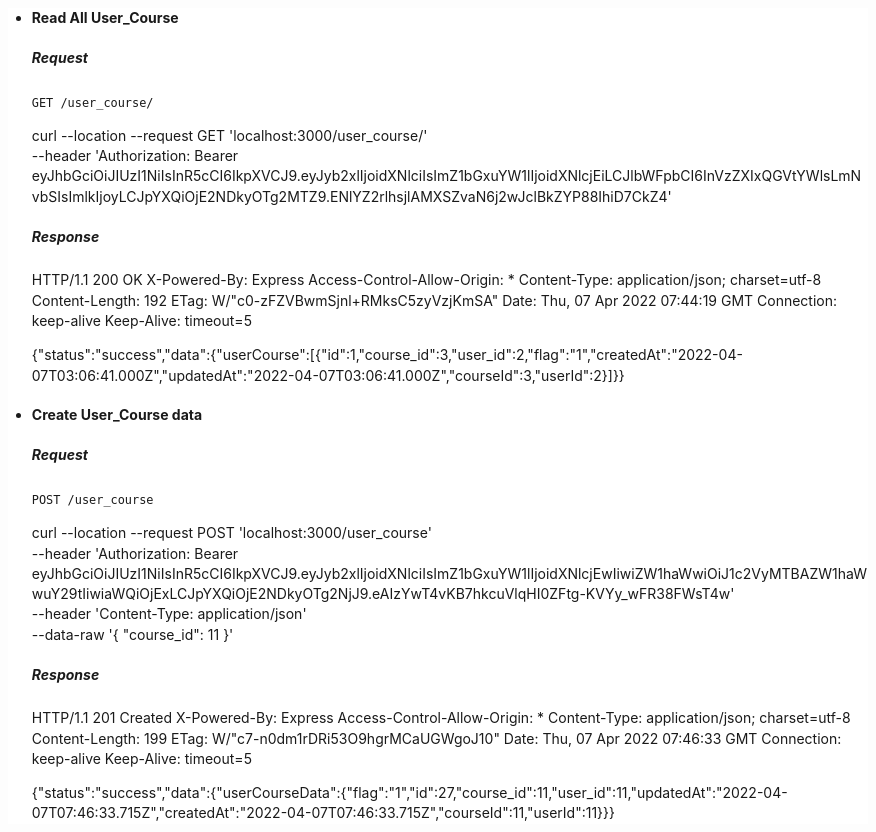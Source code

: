 - #### Read All User_Course

  ##### Request

    `GET /user_course/`

    curl --location --request GET 'localhost:3000/user_course/' \
    --header 'Authorization: Bearer eyJhbGciOiJIUzI1NiIsInR5cCI6IkpXVCJ9.eyJyb2xlIjoidXNlciIsImZ1bGxuYW1lIjoidXNlcjEiLCJlbWFpbCI6InVzZXIxQGVtYWlsLmNvbSIsImlkIjoyLCJpYXQiOjE2NDkyOTg2MTZ9.ENlYZ2rlhsjlAMXSZvaN6j2wJclBkZYP88IhiD7CkZ4'

    ##### Response

    HTTP/1.1 200 OK
    X-Powered-By: Express
    Access-Control-Allow-Origin: *
    Content-Type: application/json; charset=utf-8
    Content-Length: 192
    ETag: W/"c0-zFZVBwmSjnl+RMksC5zyVzjKmSA"
    Date: Thu, 07 Apr 2022 07:44:19 GMT
    Connection: keep-alive
    Keep-Alive: timeout=5
    
    {"status":"success","data":{"userCourse":[{"id":1,"course_id":3,"user_id":2,"flag":"1","createdAt":"2022-04-07T03:06:41.000Z","updatedAt":"2022-04-07T03:06:41.000Z","courseId":3,"userId":2}]}}

- #### Create User_Course data

    ##### Request

    `POST /user_course`

    curl --location --request POST 'localhost:3000/user_course' \
    --header 'Authorization: Bearer eyJhbGciOiJIUzI1NiIsInR5cCI6IkpXVCJ9.eyJyb2xlIjoidXNlciIsImZ1bGxuYW1lIjoidXNlcjEwIiwiZW1haWwiOiJ1c2VyMTBAZW1haWwuY29tIiwiaWQiOjExLCJpYXQiOjE2NDkyOTg2NjJ9.eAIzYwT4vKB7hkcuVlqHI0ZFtg-KVYy_wFR38FWsT4w' \
    --header 'Content-Type: application/json' \
    --data-raw '{
        "course_id": 11
    }'

    ##### Response

    HTTP/1.1 201 Created
    X-Powered-By: Express
    Access-Control-Allow-Origin: *
    Content-Type: application/json; charset=utf-8
    Content-Length: 199
    ETag: W/"c7-n0dm1rDRi53O9hgrMCaUGWgoJ10"
    Date: Thu, 07 Apr 2022 07:46:33 GMT
    Connection: keep-alive
    Keep-Alive: timeout=5
    
    {"status":"success","data":{"userCourseData":{"flag":"1","id":27,"course_id":11,"user_id":11,"updatedAt":"2022-04-07T07:46:33.715Z","createdAt":"2022-04-07T07:46:33.715Z","courseId":11,"userId":11}}}
